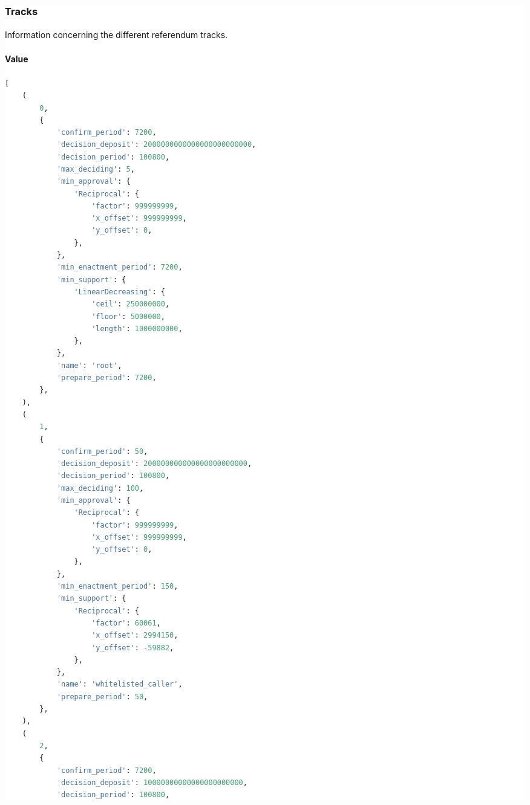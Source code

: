 ### Tracks
 Information concerning the different referendum tracks.
#### Value
```python
[
    (
        0,
        {
            'confirm_period': 7200,
            'decision_deposit': 2000000000000000000000000,
            'decision_period': 100800,
            'max_deciding': 5,
            'min_approval': {
                'Reciprocal': {
                    'factor': 999999999,
                    'x_offset': 999999999,
                    'y_offset': 0,
                },
            },
            'min_enactment_period': 7200,
            'min_support': {
                'LinearDecreasing': {
                    'ceil': 250000000,
                    'floor': 5000000,
                    'length': 1000000000,
                },
            },
            'name': 'root',
            'prepare_period': 7200,
        },
    ),
    (
        1,
        {
            'confirm_period': 50,
            'decision_deposit': 200000000000000000000000,
            'decision_period': 100800,
            'max_deciding': 100,
            'min_approval': {
                'Reciprocal': {
                    'factor': 999999999,
                    'x_offset': 999999999,
                    'y_offset': 0,
                },
            },
            'min_enactment_period': 150,
            'min_support': {
                'Reciprocal': {
                    'factor': 60061,
                    'x_offset': 2994150,
                    'y_offset': -59882,
                },
            },
            'name': 'whitelisted_caller',
            'prepare_period': 50,
        },
    ),
    (
        2,
        {
            'confirm_period': 7200,
            'decision_deposit': 10000000000000000000000,
            'decision_period': 100800,
```